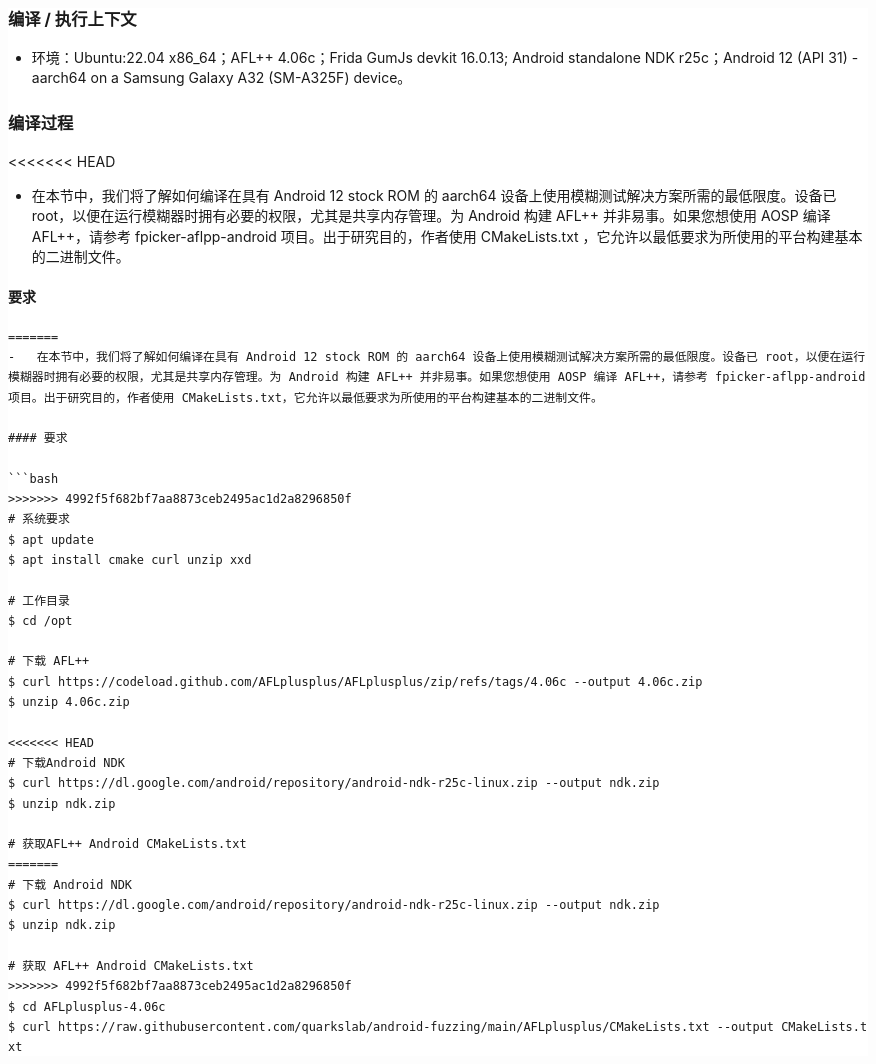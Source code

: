### 编译 / 执行上下文

-   环境：Ubuntu:22.04 x86\_64；AFL++ 4.06c；Frida GumJs devkit 16.0.13; Android standalone NDK r25c；Android 12 (API 31) - aarch64 on a Samsung Galaxy A32 (SM-A325F) device。

### 编译过程

<<<<<<< HEAD
-   在本节中，我们将了解如何编译在具有 Android 12 stock ROM 的 aarch64 设备上使用模糊测试解决方案所需的最低限度。设备已 root，以便在运行模糊器时拥有必要的权限，尤其是共享内存管理。为 Android 构建 AFL++ 并非易事。如果您想使用 AOSP 编译 AFL++，请参考 fpicker-aflpp-android 项目。出于研究目的，作者使用 CMakeLists.txt ，它允许以最低要求为所使用的平台构建基本的二进制文件。

#### 要求

```plain
=======
-   在本节中，我们将了解如何编译在具有 Android 12 stock ROM 的 aarch64 设备上使用模糊测试解决方案所需的最低限度。设备已 root，以便在运行模糊器时拥有必要的权限，尤其是共享内存管理。为 Android 构建 AFL++ 并非易事。如果您想使用 AOSP 编译 AFL++，请参考 fpicker-aflpp-android 项目。出于研究目的，作者使用 CMakeLists.txt，它允许以最低要求为所使用的平台构建基本的二进制文件。

#### 要求

```bash
>>>>>>> 4992f5f682bf7aa8873ceb2495ac1d2a8296850f
# 系统要求
$ apt update
$ apt install cmake curl unzip xxd

# 工作目录
$ cd /opt

# 下载 AFL++ 
$ curl https://codeload.github.com/AFLplusplus/AFLplusplus/zip/refs/tags/4.06c --output 4.06c.zip
$ unzip 4.06c.zip

<<<<<<< HEAD
# 下载Android NDK
$ curl https://dl.google.com/android/repository/android-ndk-r25c-linux.zip --output ndk.zip
$ unzip ndk.zip

# 获取AFL++ Android CMakeLists.txt
=======
# 下载 Android NDK
$ curl https://dl.google.com/android/repository/android-ndk-r25c-linux.zip --output ndk.zip
$ unzip ndk.zip

# 获取 AFL++ Android CMakeLists.txt
>>>>>>> 4992f5f682bf7aa8873ceb2495ac1d2a8296850f
$ cd AFLplusplus-4.06c
$ curl https://raw.githubusercontent.com/quarkslab/android-fuzzing/main/AFLplusplus/CMakeLists.txt --output CMakeLists.txt
```
